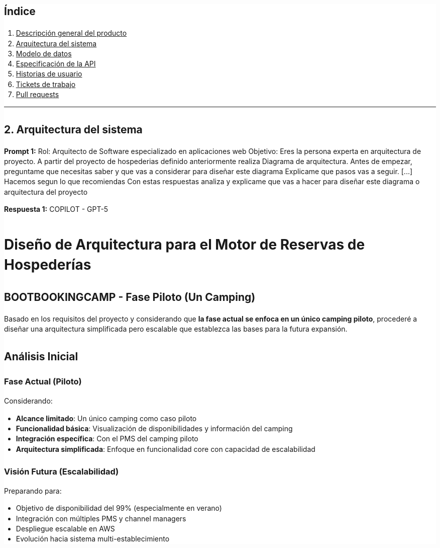 ## Índice

1. [Descripción general del producto](1-descripcion-general-del-producto.md)
2. [Arquitectura del sistema](2-arquitectura-del-sistema.md)
3. [Modelo de datos](3-modelo-de-datos.md)
4. [Especificación de la API](4-especificaciones-de-la-api.md)
5. [Historias de usuario](5-historias-de-usuario.md)
6. [Tickets de trabajo](6-tickets-de-trabajo.md)
7. [Pull requests](7-pull-requests.md)

---

## 2. Arquitectura del sistema

**Prompt 1:** 
Rol:
Arquitecto de Software especializado en aplicaciones web
Objetivo:
Eres la persona experta en arquitectura de proyecto.
A partir del proyecto de hospederias definido anteriormente realiza Diagrama de arquitectura.
Antes de empezar, preguntame que necesitas saber y que vas a considerar para diseñar este diagrama
Explicame que pasos vas a seguir.
[...]
Hacemos segun lo que recomiendas
Con estas respuestas analiza y explicame que vas a hacer para diseñar este diagrama o arquitectura del proyecto


**Respuesta 1:** COPILOT - GPT-5

# Diseño de Arquitectura para el Motor de Reservas de Hospederías
## BOOTBOOKINGCAMP - Fase Piloto (Un Camping)

Basado en los requisitos del proyecto y considerando que **la fase actual se enfoca en un único camping piloto**, procederé a diseñar una arquitectura simplificada pero escalable que establezca las bases para la futura expansión.

## Análisis Inicial

### Fase Actual (Piloto)
Considerando:
- **Alcance limitado**: Un único camping como caso piloto
- **Funcionalidad básica**: Visualización de disponibilidades y información del camping
- **Integración específica**: Con el PMS del camping piloto
- **Arquitectura simplificada**: Enfoque en funcionalidad core con capacidad de escalabilidad

### Visión Futura (Escalabilidad)
Preparando para:
- Objetivo de disponibilidad del 99% (especialmente en verano)
- Integración con múltiples PMS y channel managers
- Despliegue escalable en AWS
- Evolución hacia sistema multi-establecimiento
